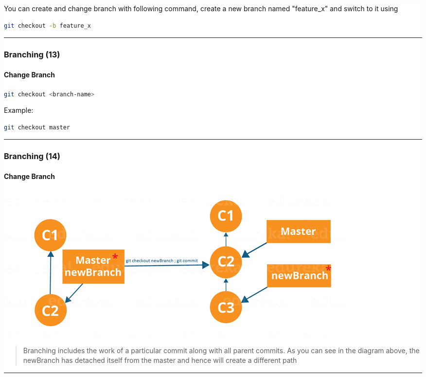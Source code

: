 You can create and change branch with following command, create a new branch named "feature_x" and switch to it using

```bash
git checkout -b feature_x
```

---

<style scoped>section{ font-size: 25px; }</style>

### Branching (13)

#### Change Branch

```bash
git checkout <branch-name>
```
Example:
```bash
git checkout master
```

---

<style scoped>section{ font-size: 25px; }</style>

### Branching (14)

#### Change Branch

![alt:"alt" height:350px center](assets/2021-10-20-01-30-08-image.png)

> Branching includes the work of a particular commit along with all parent commits. As you can see in the diagram above, the newBranch has detached itself from the master and hence will create a different path

---

<style scoped>section{ font-size: 25px; }</style>

